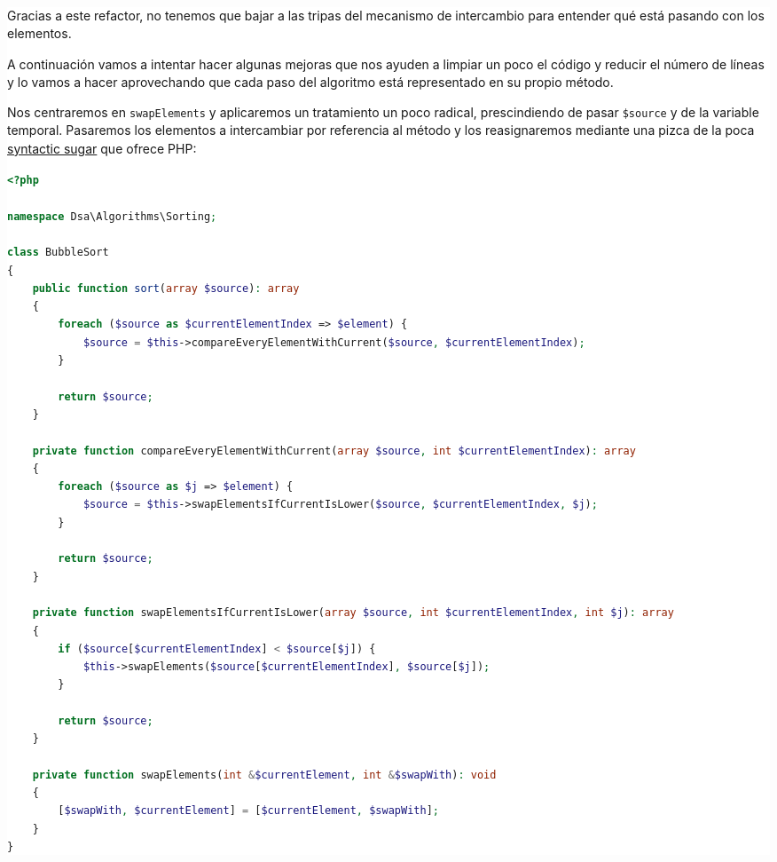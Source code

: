 Gracias a este refactor, no tenemos que bajar a las tripas del mecanismo de intercambio para entender qué está pasando con los elementos.

A continuación vamos a intentar hacer algunas mejoras que nos ayuden a limpiar un poco el código y reducir el número de líneas y lo vamos a hacer aprovechando que cada paso del algoritmo está representado en su propio método.

Nos centraremos en `swapElements` y aplicaremos un tratamiento un poco radical, prescindiendo de pasar `$source` y de la variable temporal. Pasaremos los elementos a intercambiar por referencia al método y los reasignaremos mediante una pizca de la poca [syntactic sugar](https://en.wikipedia.org/wiki/Syntactic_sugar) que ofrece PHP:

```php
<?php

namespace Dsa\Algorithms\Sorting;

class BubbleSort
{
    public function sort(array $source): array
    {
        foreach ($source as $currentElementIndex => $element) {
            $source = $this->compareEveryElementWithCurrent($source, $currentElementIndex);
        }

        return $source;
    }

    private function compareEveryElementWithCurrent(array $source, int $currentElementIndex): array
    {
        foreach ($source as $j => $element) {
            $source = $this->swapElementsIfCurrentIsLower($source, $currentElementIndex, $j);
        }

        return $source;
    }

    private function swapElementsIfCurrentIsLower(array $source, int $currentElementIndex, int $j): array
    {
        if ($source[$currentElementIndex] < $source[$j]) {
            $this->swapElements($source[$currentElementIndex], $source[$j]);
        }

        return $source;
    }

    private function swapElements(int &$currentElement, int &$swapWith): void
    {
        [$swapWith, $currentElement] = [$currentElement, $swapWith];
    }
}
```
